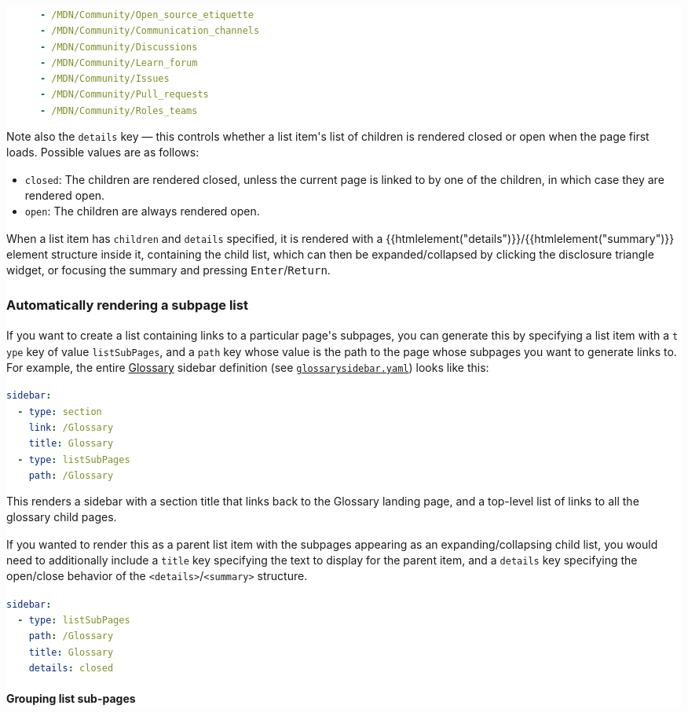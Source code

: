 ```yaml
      - /MDN/Community/Open_source_etiquette
      - /MDN/Community/Communication_channels
      - /MDN/Community/Discussions
      - /MDN/Community/Learn_forum
      - /MDN/Community/Issues
      - /MDN/Community/Pull_requests
      - /MDN/Community/Roles_teams
```

Note also the `details` key — this controls whether a list item's list of children is rendered closed or open when the page first loads. Possible values are as follows:

- `closed`: The children are rendered closed, unless the current page is linked to by one of the children, in which case they are rendered open.
- `open`: The children are always rendered open.

When a list item has `children` and `details` specified, it is rendered with a {{htmlelement("details")}}/{{htmlelement("summary")}} element structure inside it, containing the child list, which can then be expanded/collapsed by clicking the disclosure triangle widget, or focusing the summary and pressing <kbd>Enter</kbd>/<kbd>Return</kbd>.

### Automatically rendering a subpage list

If you want to create a list containing links to a particular page's subpages, you can generate this by specifying a list item with a `type` key of value `listSubPages`, and a `path` key whose value is the path to the page whose subpages you want to generate links to. For example, the entire [Glossary](/en-US/docs/Glossary) sidebar definition (see [`glossarysidebar.yaml`](https://github.com/mdn/content/blob/main/files/sidebars/glossarysidebar.yaml)) looks like this:

```yaml
sidebar:
  - type: section
    link: /Glossary
    title: Glossary
  - type: listSubPages
    path: /Glossary
```

This renders a sidebar with a section title that links back to the Glossary landing page, and a top-level list of links to all the glossary child pages.

If you wanted to render this as a parent list item with the subpages appearing as an expanding/collapsing child list, you would need to additionally include a `title` key specifying the text to display for the parent item, and a `details` key specifying the open/close behavior of the `<details>`/`<summary>` structure.

```yaml
sidebar:
  - type: listSubPages
    path: /Glossary
    title: Glossary
    details: closed
```

#### Grouping list sub-pages
